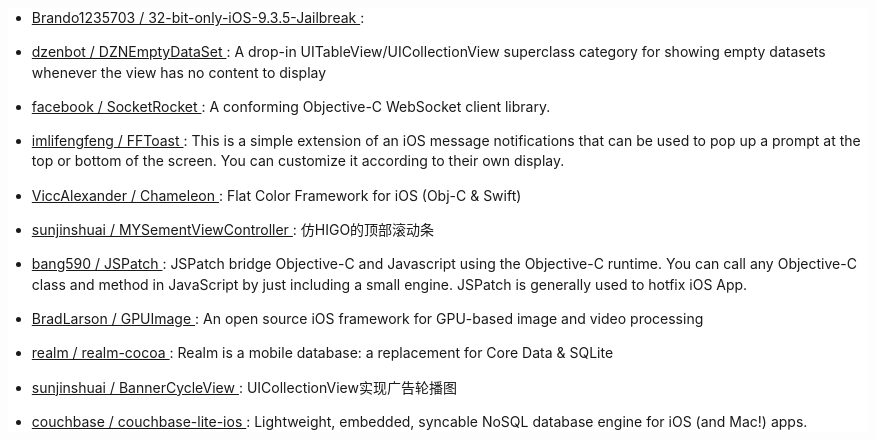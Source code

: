 * [
        Brando1235703 / 32-bit-only-iOS-9.3.5-Jailbreak
](https://github.com/Brando1235703/32-bit-only-iOS-9.3.5-Jailbreak): 
* [
        dzenbot / DZNEmptyDataSet
](https://github.com/dzenbot/DZNEmptyDataSet): 
        A drop-in UITableView/UICollectionView superclass category for showing empty datasets whenever the view has no content to display
      
* [
        facebook / SocketRocket
](https://github.com/facebook/SocketRocket): 
        A conforming Objective-C WebSocket client library.
      
* [
        imlifengfeng / FFToast
](https://github.com/imlifengfeng/FFToast): 
        This is a simple extension of an iOS message notifications that can be used to pop up a prompt at the top or bottom of the screen. You can customize it according to their own display.
      
* [
        ViccAlexander / Chameleon
](https://github.com/ViccAlexander/Chameleon): 
        Flat Color Framework for iOS (Obj-C & Swift)
      
* [
        sunjinshuai / MYSementViewController
](https://github.com/sunjinshuai/MYSementViewController): 
        仿HIGO的顶部滚动条
      
* [
        bang590 / JSPatch
](https://github.com/bang590/JSPatch): 
        JSPatch bridge Objective-C and Javascript using the Objective-C runtime. You can call any Objective-C class and method in JavaScript by just including a small engine. JSPatch is generally used to hotfix iOS App.
      
* [
        BradLarson / GPUImage
](https://github.com/BradLarson/GPUImage): 
        An open source iOS framework for GPU-based image and video processing
      
* [
        realm / realm-cocoa
](https://github.com/realm/realm-cocoa): 
        Realm is a mobile database: a replacement for Core Data & SQLite
      
* [
        sunjinshuai / BannerCycleView
](https://github.com/sunjinshuai/BannerCycleView): 
        UICollectionView实现广告轮播图
      
* [
        couchbase / couchbase-lite-ios
](https://github.com/couchbase/couchbase-lite-ios): 
        Lightweight, embedded, syncable NoSQL database engine for iOS (and Mac!) apps.
      